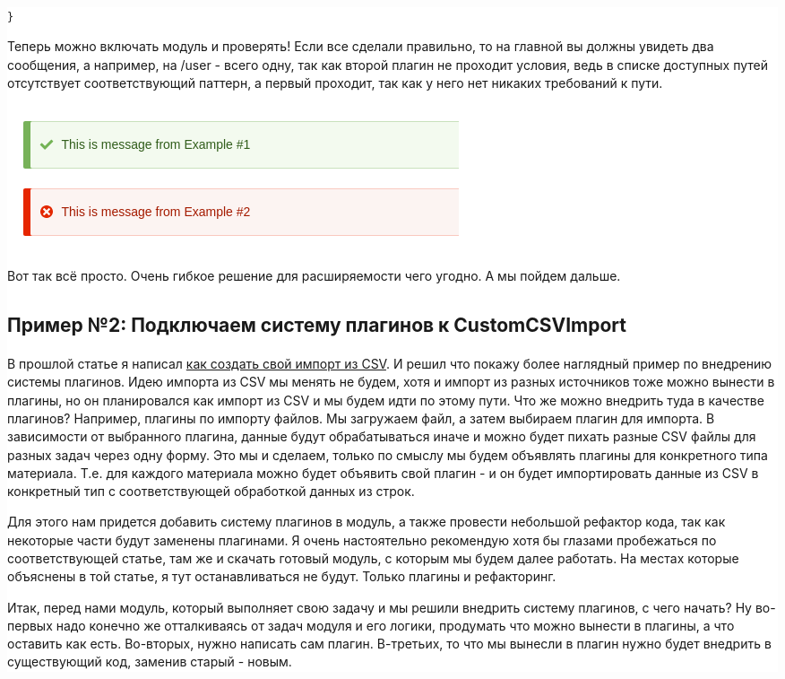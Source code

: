 ```php {"header":"plugin_messages_preprocess_page()"}
}

```

Теперь можно включать модуль и проверять! Если все сделали правильно, то на
главной вы должны увидеть два сообщения, а например, на /user - всего одну, так
как второй плагин не проходит условия, ведь в списке доступных путей отсутствует
соответствующий паттерн, а первый проходит, так как у него нет никаких
требований к пути.

![Сообщения из плагинов на главной.](image/Screenshot_20160920_205518.png)

Вот так всё просто. Очень гибкое решение для расширяемости чего угодно. А мы
пойдем дальше.

## Пример №2: Подключаем систему плагинов к CustomCSVImport

В прошлой статье я
написал [как создать свой импорт из CSV][drupal-8-custom-csv-import].
И решил что покажу более наглядный пример по внедрению системы плагинов. Идею
импорта из CSV мы менять не будем, хотя и импорт из разных источников тоже можно
вынести в плагины, но он планировался как импорт из CSV и мы будем идти по этому
пути. Что же можно внедрить туда в качестве плагинов? Например, плагины по
импорту файлов. Мы загружаем файл, а затем выбираем плагин для импорта. В
зависимости от выбранного плагина, данные будут обрабатываться иначе и можно
будет пихать разные CSV файлы для разных задач через одну форму. Это мы и
сделаем, только по смыслу мы будем объявлять плагины для конкретного типа
материала. Т.е. для каждого материала можно будет объявить свой плагин - и он
будет импортировать данные из CSV в конкретный тип с соответствующей обработкой
данных из строк.

Для этого нам придется добавить систему плагинов в модуль, а также провести
небольшой рефактор кода, так как некоторые части будут заменены плагинами. Я
очень настоятельно рекомендую хотя бы глазами пробежаться по соответствующей
статье, там же и скачать готовый модуль, с которым мы будем далее работать. На
местах которые объяснены в той статье, я тут останавливаться не будут. Только
плагины и рефакторинг.

Итак, перед нами модуль, который выполняет свою задачу и мы решили внедрить
систему плагинов, с чего начать? Ну во-первых надо конечно же отталкиваясь от
задач модуля и его логики, продумать что можно вынести в плагины, а что оставить
как есть. Во-вторых, нужно написать сам плагин. В-третьих, то что мы вынесли в
плагин нужно будет внедрить в существующий код, заменив старый - новым.


[drupal-8-hello-world]: ../../../../2014/10/12/drupal-8-hello-world/index.ru.md
[drupal-8-custom-csv-import]: ../../../../2016/09/11/drupal-8-custom-csv-import/index.ru.md